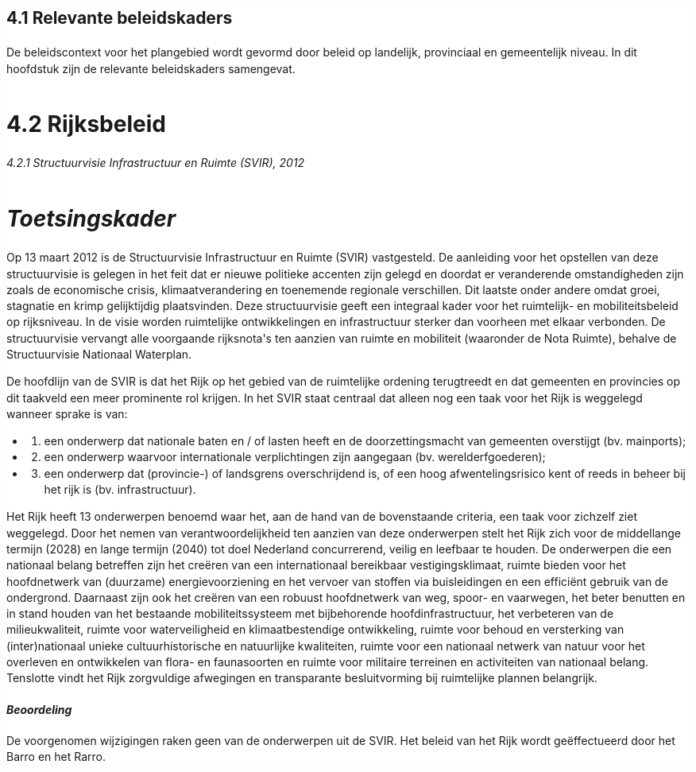 ## <span id="page-14-1"></span>**4.1 Relevante beleidskaders**

De beleidscontext voor het plangebied wordt gevormd door beleid op landelijk, provinciaal en gemeentelijk niveau. In dit hoofdstuk zijn de relevante beleidskaders samengevat.

# <span id="page-14-2"></span>**4.2 Rijksbeleid**

*4.2.1 Structuurvisie Infrastructuur en Ruimte (SVIR), 2012*

# *Toetsingskader*

Op 13 maart 2012 is de Structuurvisie Infrastructuur en Ruimte (SVIR) vastgesteld. De aanleiding voor het opstellen van deze structuurvisie is gelegen in het feit dat er nieuwe politieke accenten zijn gelegd en doordat er veranderende omstandigheden zijn zoals de economische crisis, klimaatverandering en toenemende regionale verschillen. Dit laatste onder andere omdat groei, stagnatie en krimp gelijktijdig plaatsvinden. Deze structuurvisie geeft een integraal kader voor het ruimtelijk- en mobiliteitsbeleid op rijksniveau. In de visie worden ruimtelijke ontwikkelingen en infrastructuur sterker dan voorheen met elkaar verbonden. De structuurvisie vervangt alle voorgaande rijksnota's ten aanzien van ruimte en mobiliteit (waaronder de Nota Ruimte), behalve de Structuurvisie Nationaal Waterplan.

De hoofdlijn van de SVIR is dat het Rijk op het gebied van de ruimtelijke ordening terugtreedt en dat gemeenten en provincies op dit taakveld een meer prominente rol krijgen. In het SVIR staat centraal dat alleen nog een taak voor het Rijk is weggelegd wanneer sprake is van:

- 1. een onderwerp dat nationale baten en / of lasten heeft en de doorzettingsmacht van gemeenten overstijgt (bv. mainports);
- 2. een onderwerp waarvoor internationale verplichtingen zijn aangegaan (bv. werelderfgoederen);
- 3. een onderwerp dat (provincie-) of landsgrens overschrijdend is, of een hoog afwentelingsrisico kent of reeds in beheer bij het rijk is (bv. infrastructuur).

Het Rijk heeft 13 onderwerpen benoemd waar het, aan de hand van de bovenstaande criteria, een taak voor zichzelf ziet weggelegd. Door het nemen van verantwoordelijkheid ten aanzien van deze onderwerpen stelt het Rijk zich voor de middellange termijn (2028) en lange termijn (2040) tot doel Nederland concurrerend, veilig en leefbaar te houden. De onderwerpen die een nationaal belang betreffen zijn het creëren van een internationaal bereikbaar vestigingsklimaat, ruimte bieden voor het hoofdnetwerk van (duurzame) energievoorziening en het vervoer van stoffen via buisleidingen en een efficiënt gebruik van de ondergrond. Daarnaast zijn ook het creëren van een robuust hoofdnetwerk van weg, spoor- en vaarwegen, het beter benutten en in stand houden van het bestaande mobiliteitssysteem met bijbehorende hoofdinfrastructuur, het verbeteren van de milieukwaliteit, ruimte voor waterveiligheid en klimaatbestendige ontwikkeling, ruimte voor behoud en versterking van (inter)nationaal unieke cultuurhistorische en natuurlijke kwaliteiten, ruimte voor een nationaal netwerk van natuur voor het overleven en ontwikkelen van flora- en faunasoorten en ruimte voor militaire terreinen en activiteiten van nationaal belang. Tenslotte vindt het Rijk zorgvuldige afwegingen en transparante besluitvorming bij ruimtelijke plannen belangrijk.

#### *Beoordeling*

De voorgenomen wijzigingen raken geen van de onderwerpen uit de SVIR. Het beleid van het Rijk wordt geëffectueerd door het Barro en het Rarro.
